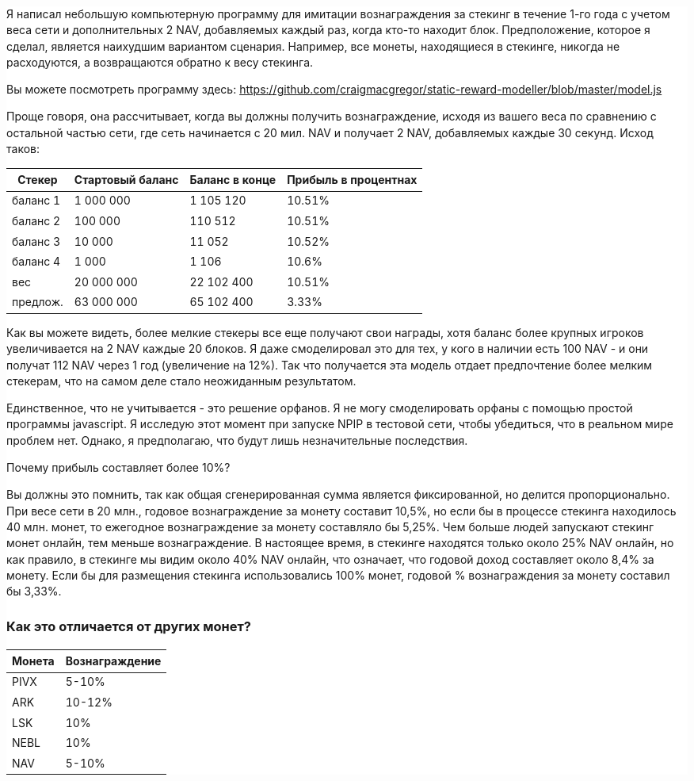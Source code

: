 Я написал небольшую компьютерную программу для имитации вознаграждения за стекинг в течение 1-го года с учетом веса сети и дополнительных 2 NAV, добавляемых каждый раз, когда кто-то находит блок. Предположение, которое я сделал, является наихудшим вариантом сценария. Например, все монеты, находящиеся в стекинге, никогда не расходуются, а возвращаются обратно к весу стекинга.

Вы можете посмотреть программу здесь: https://github.com/craigmacgregor/static-reward-modeller/blob/master/model.js

Проще говоря, она рассчитывает, когда вы должны получить вознаграждение, исходя из вашего веса по сравнению с остальной частью сети, где сеть начинается с 20 мил. NAV и получает 2 NAV, добавляемых каждые 30 секунд. Исход таков:

| Стекер   | Стартовый баланс | Баланс в конце | Прибыль в процентнах |
| -------- | ---------------- | -------------- | -------------------- |
| баланс 1 | 1 000 000        | 1 105 120      | 10.51%               |
| баланс 2 | 100 000          | 110 512        | 10.51%               |
| баланс 3 | 10 000           | 11 052         | 10.52%               |
| баланс 4 | 1 000            | 1 106          | 10.6%                |
| вес      | 20 000 000       | 22 102 400     | 10.51%               |
| предлож. | 63 000 000       | 65 102 400     | 3.33%                |

Как вы можете видеть, более мелкие стекеры все еще получают свои награды, хотя баланс более крупных игроков увеличивается на 2 NAV каждые 20 блоков. Я даже смоделировал это для тех, у кого в наличии есть 100 NAV - и они получат 112 NAV через 1 год (увеличение на 12%). Так что получается эта модель отдает предпочтение более мелким стекерам, что на самом деле стало неожиданным результатом.

Единственное, что не учитывается - это решение орфанов. Я не могу смоделировать орфаны с помощью простой программы javascript. Я исследую этот момент при запуске NPIP в тестовой сети, чтобы убедиться, что в реальном мире проблем нет. Однако, я предполагаю, что будут лишь незначительные последствия.

Почему прибыль составляет более 10%?

Вы должны это помнить, так как общая сгенерированная сумма является фиксированной, но делится пропорционально. При весе сети в 20 млн., годовое вознаграждение за монету составит 10,5%, но если бы в процессе стекинга находилось 40 млн. монет, то ежегодное вознаграждение за монету составляло бы 5,25%. Чем больше людей запускают стекинг монет онлайн, тем меньше вознаграждение. В настоящее время, в стекинге находятся только около 25% NAV онлайн, но как правило, в стекинге мы видим около 40% NAV онлайн, что означает, что годовой доход составляет около 8,4% за монету. Если бы для размещения стекинга использовались 100% монет, годовой % вознаграждения за монету составил бы 3,33%.

### Как это отличается от других монет?

| Монета | Вознаграждение |
| ----   | ------         |
| PIVX   | 5-10%          |
| ARK    | 10-12%         |
| LSK    | 10%            |
| NEBL   | 10%            |
| NAV    | 5-10%          |
